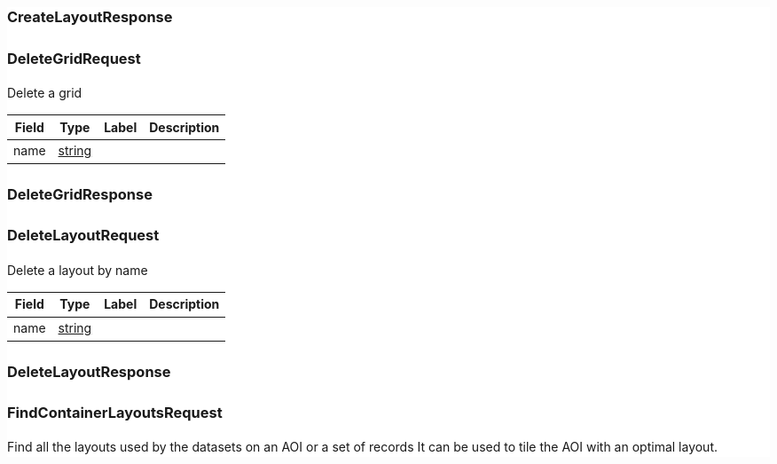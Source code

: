 ### CreateLayoutResponse







<a name="geocube-DeleteGridRequest"></a>

### DeleteGridRequest
Delete a grid


| Field | Type | Label | Description |
| ----- | ---- | ----- | ----------- |
| name | [string](#string) |  |  |






<a name="geocube-DeleteGridResponse"></a>

### DeleteGridResponse







<a name="geocube-DeleteLayoutRequest"></a>

### DeleteLayoutRequest
Delete a layout by name


| Field | Type | Label | Description |
| ----- | ---- | ----- | ----------- |
| name | [string](#string) |  |  |






<a name="geocube-DeleteLayoutResponse"></a>

### DeleteLayoutResponse







<a name="geocube-FindContainerLayoutsRequest"></a>

### FindContainerLayoutsRequest
Find all the layouts used by the datasets on an AOI or a set of records
It can be used to tile the AOI with an optimal layout.

